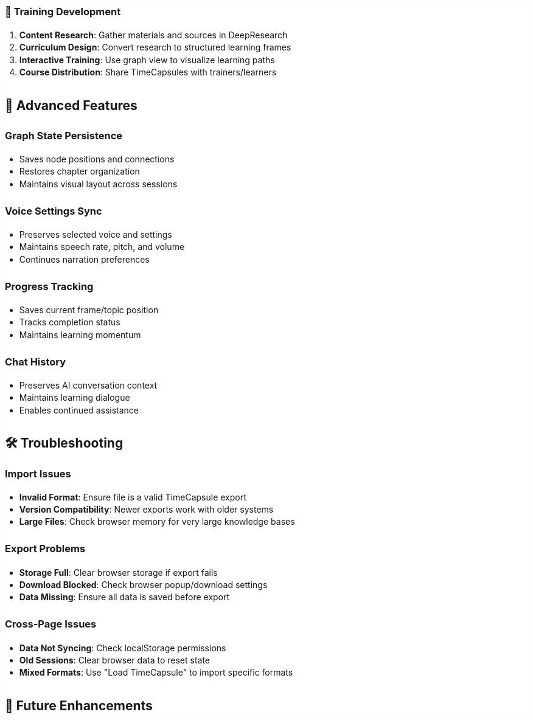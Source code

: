 ### 💼 **Training Development**
1. **Content Research**: Gather materials and sources in DeepResearch
2. **Curriculum Design**: Convert research to structured learning frames
3. **Interactive Training**: Use graph view to visualize learning paths
4. **Course Distribution**: Share TimeCapsules with trainers/learners

## 🔧 Advanced Features

### Graph State Persistence
- Saves node positions and connections
- Restores chapter organization
- Maintains visual layout across sessions

### Voice Settings Sync
- Preserves selected voice and settings
- Maintains speech rate, pitch, and volume
- Continues narration preferences

### Progress Tracking
- Saves current frame/topic position
- Tracks completion status
- Maintains learning momentum

### Chat History
- Preserves AI conversation context
- Maintains learning dialogue
- Enables continued assistance

## 🛠️ Troubleshooting

### Import Issues
- **Invalid Format**: Ensure file is a valid TimeCapsule export
- **Version Compatibility**: Newer exports work with older systems
- **Large Files**: Check browser memory for very large knowledge bases

### Export Problems
- **Storage Full**: Clear browser storage if export fails
- **Download Blocked**: Check browser popup/download settings
- **Data Missing**: Ensure all data is saved before export

### Cross-Page Issues
- **Data Not Syncing**: Check localStorage permissions
- **Old Sessions**: Clear browser data to reset state
- **Mixed Formats**: Use "Load TimeCapsule" to import specific formats

## 🔮 Future Enhancements

